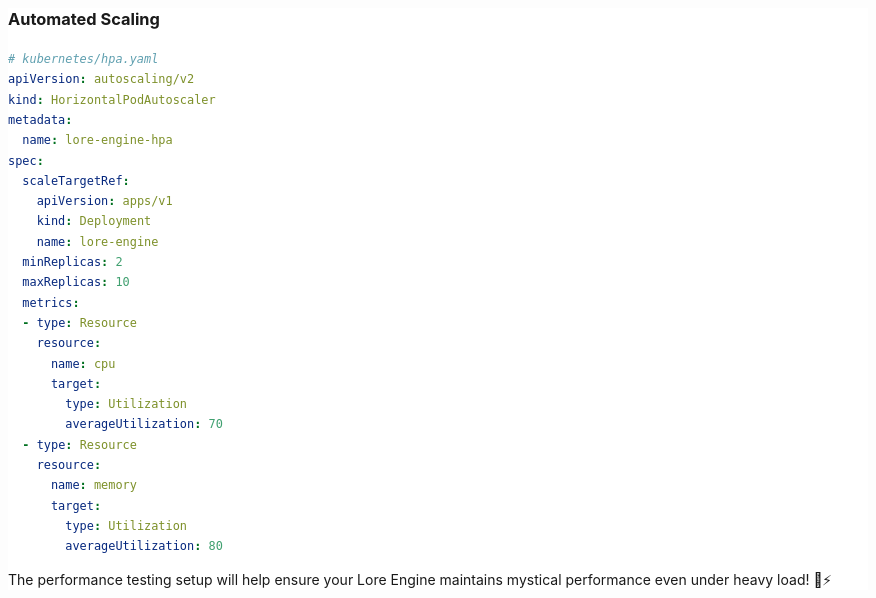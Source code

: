 ### Automated Scaling
```yaml
# kubernetes/hpa.yaml
apiVersion: autoscaling/v2
kind: HorizontalPodAutoscaler
metadata:
  name: lore-engine-hpa
spec:
  scaleTargetRef:
    apiVersion: apps/v1
    kind: Deployment
    name: lore-engine
  minReplicas: 2
  maxReplicas: 10
  metrics:
  - type: Resource
    resource:
      name: cpu
      target:
        type: Utilization
        averageUtilization: 70
  - type: Resource
    resource:
      name: memory
      target:
        type: Utilization
        averageUtilization: 80
```

The performance testing setup will help ensure your Lore Engine maintains mystical performance even under heavy load! 🚀⚡

